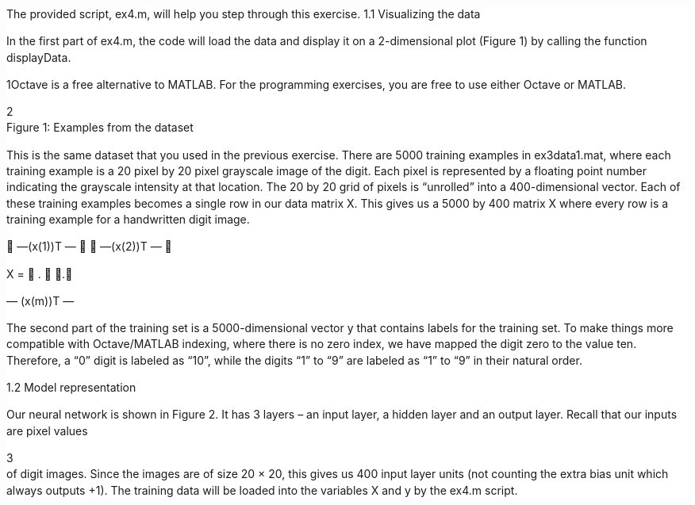 The provided script, ex4.m, will help you step through this exercise. 1.1 Visualizing the data

In the first part of ex4.m, the code will load the data and display it on a 2-dimensional plot (Figure 1) by calling the function displayData.

1Octave is a free alternative to MATLAB. For the programming exercises, you are free to use either Octave or MATLAB.

</div>
</div>
<div class="layoutArea">
<div class="column">
2

</div>
</div>
</div>
<div class="page" title="Page 3">
<div class="layoutArea">
<div class="column">
Figure 1: Examples from the dataset

This is the same dataset that you used in the previous exercise. There are 5000 training examples in ex3data1.mat, where each training example is a 20 pixel by 20 pixel grayscale image of the digit. Each pixel is represented by a floating point number indicating the grayscale intensity at that location. The 20 by 20 grid of pixels is “unrolled” into a 400-dimensional vector. Each of these training examples becomes a single row in our data matrix X. This gives us a 5000 by 400 matrix X where every row is a training example for a handwritten digit image.

 —(x(1))T —   —(x(2))T — 

X =  .  .

— (x(m))T —

The second part of the training set is a 5000-dimensional vector y that contains labels for the training set. To make things more compatible with Octave/MATLAB indexing, where there is no zero index, we have mapped the digit zero to the value ten. Therefore, a “0” digit is labeled as “10”, while the digits “1” to “9” are labeled as “1” to “9” in their natural order.

1.2 Model representation

Our neural network is shown in Figure 2. It has 3 layers – an input layer, a hidden layer and an output layer. Recall that our inputs are pixel values

</div>
</div>
<div class="layoutArea">
<div class="column">
3

</div>
</div>
</div>
<div class="page" title="Page 4">
<div class="layoutArea">
<div class="column">
of digit images. Since the images are of size 20 × 20, this gives us 400 input layer units (not counting the extra bias unit which always outputs +1). The training data will be loaded into the variables X and y by the ex4.m script.
